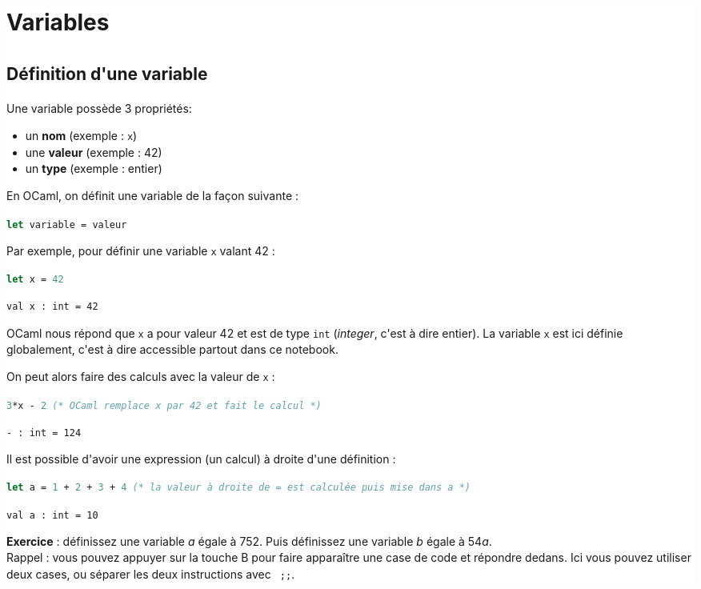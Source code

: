 # Variables

## Définition d'une variable

Une variable possède 3 propriétés:  
- un **nom** (exemple : `x`)  
- une **valeur** (exemple : 42)  
- un **type** (exemple : entier)

En OCaml, on définit une variable de la façon suivante :
```ocaml
let variable = valeur
```

Par exemple, pour définir une variable `x` valant 42 :


```OCaml
let x = 42
```




    val x : int = 42




OCaml nous répond que `x` a pour valeur 42 et est de type `int` (*integer*, c'est à dire entier).
La variable `x` est ici définie globalement, c'est à dire accessible partout dans ce notebook.

On peut alors faire des calculs avec la valeur de `x` :


```OCaml
3*x - 2 (* OCaml remplace x par 42 et fait le calcul *)
```




    - : int = 124




Il est possible d'avoir une expression (un calcul) à droite d'une définition :


```OCaml
let a = 1 + 2 + 3 + 4 (* la valeur à droite de = est calculée puis mise dans a *)
```




    val a : int = 10




**Exercice** : définissez une variable $a$ égale à 752. Puis définissez une variable $b$ égale à $54a$.    
Rappel : vous pouvez appuyer sur la touche B pour faire apparaître une case de code et répondre dedans. Ici vous pouvez utiliser deux cases, ou séparer les deux instructions avec ` ;;`.
